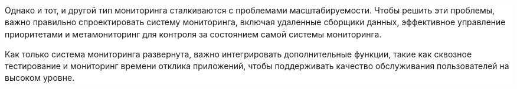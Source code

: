 Однако и тот, и другой тип мониторинга сталкиваются с проблемами масштабируемости. Чтобы решить эти проблемы, важно правильно спроектировать систему мониторинга, включая удаленные сборщики данных, эффективное управление приоритетами и метамониторинг для контроля за состоянием самой системы мониторинга.

Как только система мониторинга развернута, важно интегрировать дополнительные функции, такие как сквозное тестирование и мониторинг времени отклика приложений, чтобы поддерживать качество обслуживания пользователей на высоком уровне.

